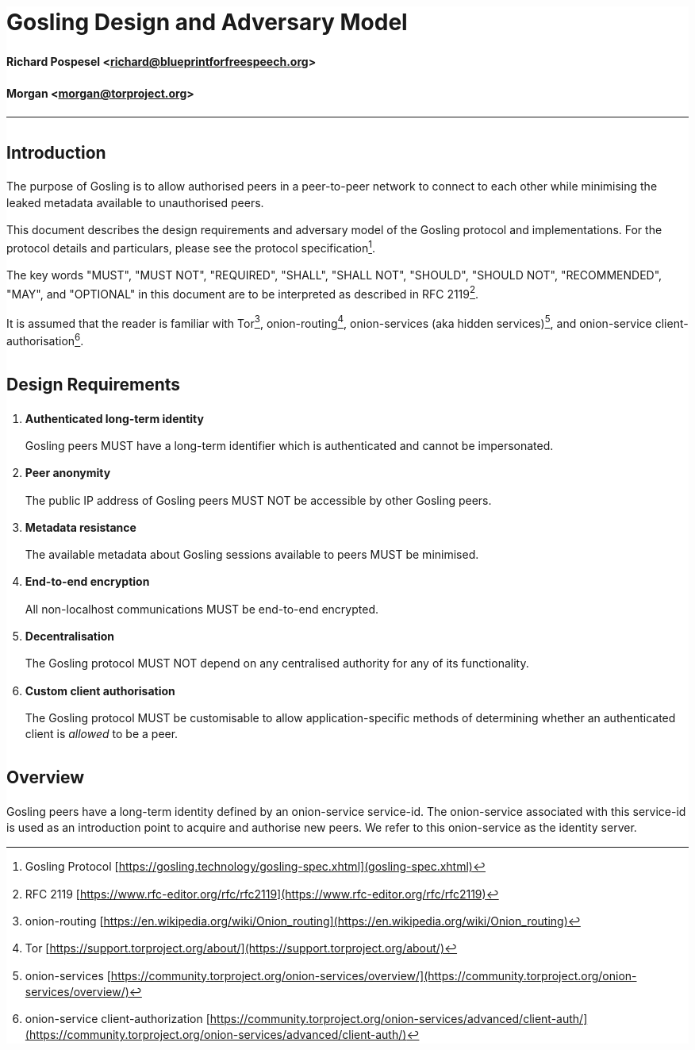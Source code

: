# Gosling Design and Adversary Model

#### Richard Pospesel <[richard@blueprintforfreespeech.org](mailto:richard@blueprintforfreespeech.org)>

#### Morgan <[morgan@torproject.org](mailto:morgan@torproject.org)>

---

## Introduction

The purpose of Gosling is to allow authorised peers in a peer-to-peer network to connect to each other while minimising the leaked metadata available to unauthorised peers.

This document describes the design requirements and adversary model of the Gosling protocol and implementations. For the protocol details and particulars, please see the protocol specification[^1].

The key words "MUST", "MUST NOT", "REQUIRED", "SHALL", "SHALL NOT", "SHOULD", "SHOULD NOT", "RECOMMENDED",  "MAY", and "OPTIONAL" in this document are to be interpreted as described in RFC 2119[^2].

It is assumed that the reader is familiar with Tor[^3], onion-routing[^4], onion-services (aka hidden services)[^5], and onion-service client-authorisation[^6].


## Design Requirements

1. **Authenticated long-term identity**

    Gosling peers MUST have a long-term identifier which is authenticated and cannot be impersonated.

2. **Peer anonymity**

    The public IP address of Gosling peers MUST NOT be accessible by other Gosling peers.

3. **Metadata resistance**

    The available metadata about Gosling sessions available to peers MUST be minimised.

4. **End-to-end encryption**

    All non-localhost communications MUST be end-to-end encrypted.

5. **Decentralisation**

    The Gosling protocol MUST NOT depend on any centralised authority for any of its functionality.

6. **Custom client authorisation**

    The Gosling protocol MUST be customisable to allow application-specific methods of determining whether an authenticated client is *allowed* to be a peer.

## Overview

Gosling peers have a long-term identity defined by an onion-service service-id. The onion-service associated with this service-id is used as an introduction point to acquire and authorise new peers. We refer to this onion-service as the identity server.


[^1]: Gosling Protocol [https://gosling.technology/gosling-spec.xhtml](gosling-spec.xhtml)
[^2]: RFC 2119 [https://www.rfc-editor.org/rfc/rfc2119](https://www.rfc-editor.org/rfc/rfc2119)
[^3]: onion-routing [https://en.wikipedia.org/wiki/Onion_routing](https://en.wikipedia.org/wiki/Onion_routing)
[^4]: Tor [https://support.torproject.org/about/](https://support.torproject.org/about/)
[^5]: onion-services [https://community.torproject.org/onion-services/overview/](https://community.torproject.org/onion-services/overview/)
[^6]: onion-service client-authorization [https://community.torproject.org/onion-services/advanced/client-auth/](https://community.torproject.org/onion-services/advanced/client-auth/)